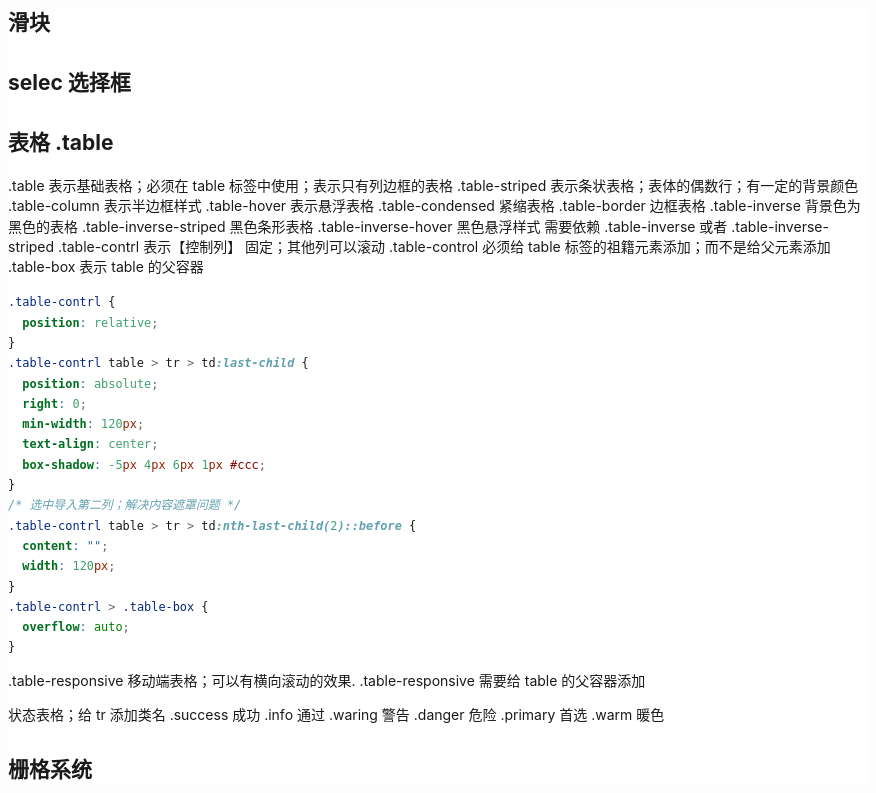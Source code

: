 ## 滑块

## selec 选择框

## 表格 .table

.table 表示基础表格；必须在 table 标签中使用；表示只有列边框的表格
.table-striped 表示条状表格；表体的偶数行；有一定的背景颜色
.table-column 表示半边框样式
.table-hover 表示悬浮表格
.table-condensed 紧缩表格
.table-border 边框表格
.table-inverse 背景色为黑色的表格
.table-inverse-striped 黑色条形表格
.table-inverse-hover 黑色悬浮样式 需要依赖 .table-inverse 或者 .table-inverse-striped
.table-contrl 表示【控制列】 固定；其他列可以滚动 .table-control 必须给 table 标签的祖籍元素添加；而不是给父元素添加 .table-box 表示 table 的父容器

```css
.table-contrl {
  position: relative;
}
.table-contrl table > tr > td:last-child {
  position: absolute;
  right: 0;
  min-width: 120px;
  text-align: center;
  box-shadow: -5px 4px 6px 1px #ccc;
}
/* 选中导入第二列；解决内容遮罩问题 */
.table-contrl table > tr > td:nth-last-child(2)::before {
  content: "";
  width: 120px;
}
.table-contrl > .table-box {
  overflow: auto;
}
```

.table-responsive 移动端表格；可以有横向滚动的效果. .table-responsive 需要给 table 的父容器添加

状态表格；给 tr 添加类名
.success 成功
.info 通过
.waring 警告
.danger 危险
.primary 首选
.warm 暖色

## 栅格系统
